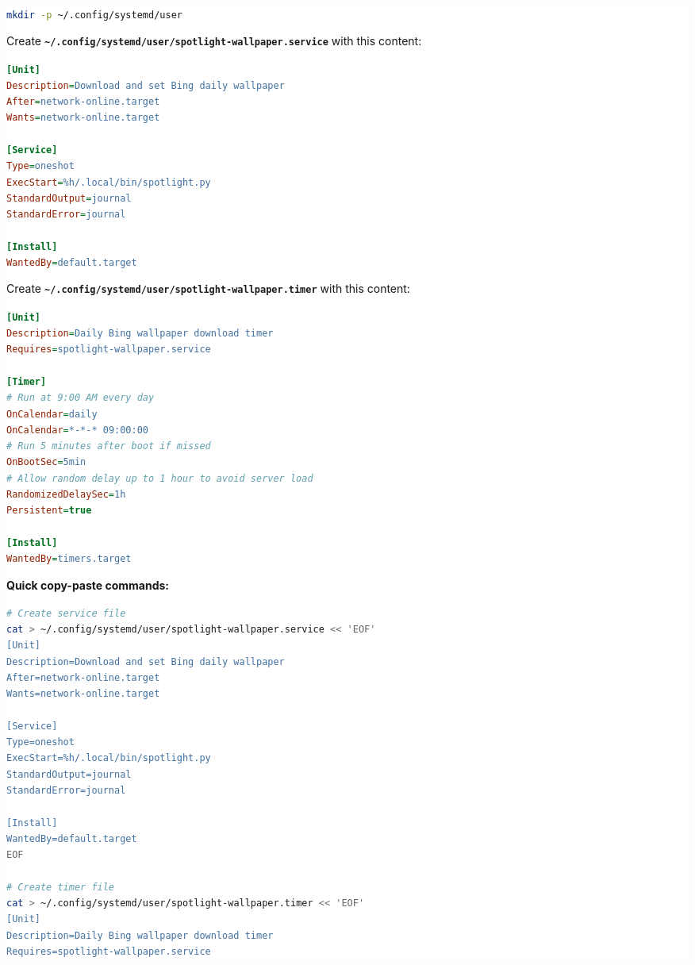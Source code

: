 ```bash
mkdir -p ~/.config/systemd/user
```

Create **`~/.config/systemd/user/spotlight-wallpaper.service`** with this content:

```ini
[Unit]
Description=Download and set Bing daily wallpaper
After=network-online.target
Wants=network-online.target

[Service]
Type=oneshot
ExecStart=%h/.local/bin/spotlight.py
StandardOutput=journal
StandardError=journal

[Install]
WantedBy=default.target
```

Create **`~/.config/systemd/user/spotlight-wallpaper.timer`** with this content:

```ini
[Unit]
Description=Daily Bing wallpaper download timer
Requires=spotlight-wallpaper.service

[Timer]
# Run at 9:00 AM every day
OnCalendar=daily
OnCalendar=*-*-* 09:00:00
# Run 5 minutes after boot if missed
OnBootSec=5min
# Allow random delay up to 1 hour to avoid server load
RandomizedDelaySec=1h
Persistent=true

[Install]
WantedBy=timers.target
```

**Quick copy-paste commands:**

```bash
# Create service file
cat > ~/.config/systemd/user/spotlight-wallpaper.service << 'EOF'
[Unit]
Description=Download and set Bing daily wallpaper
After=network-online.target
Wants=network-online.target

[Service]
Type=oneshot
ExecStart=%h/.local/bin/spotlight.py
StandardOutput=journal
StandardError=journal

[Install]
WantedBy=default.target
EOF

# Create timer file
cat > ~/.config/systemd/user/spotlight-wallpaper.timer << 'EOF'
[Unit]
Description=Daily Bing wallpaper download timer
Requires=spotlight-wallpaper.service
```